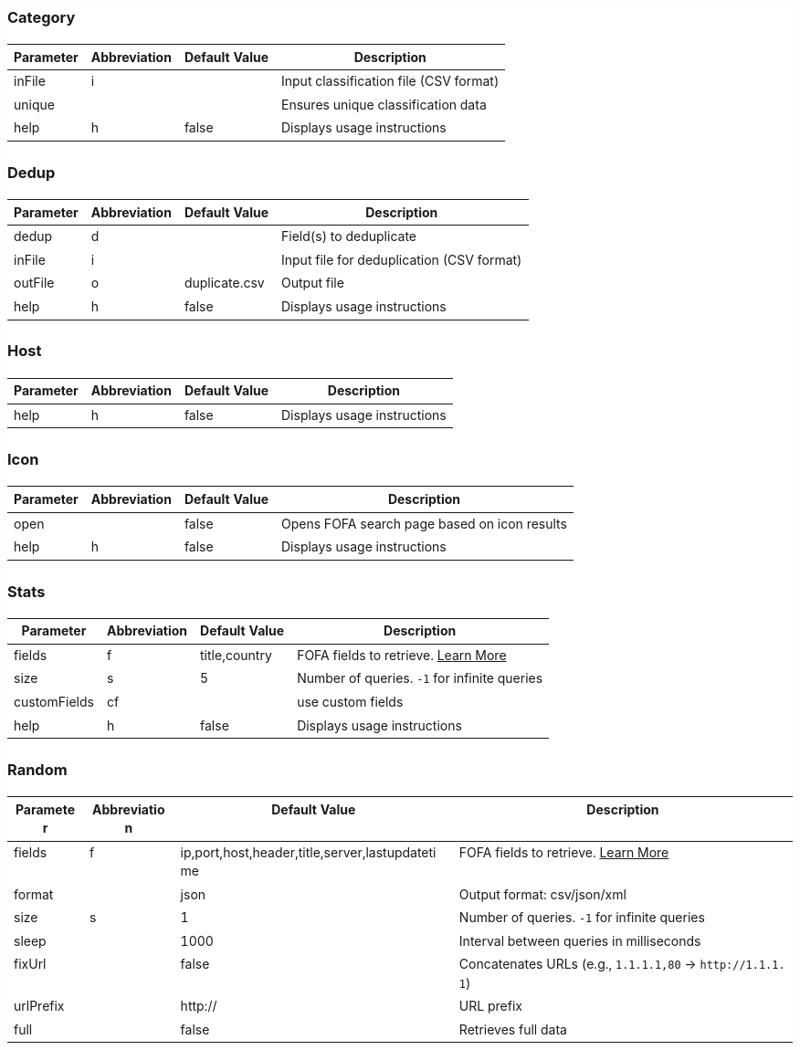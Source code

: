 ### Category

| Parameter    | Abbreviation | Default Value | Description                                              |
|--------------|--------------|---------------|----------------------------------------------------------|
| inFile       | i            |               | Input classification file (CSV format)                  |
| unique       |              |               | Ensures unique classification data                      |
| help         | h            | false         | Displays usage instructions                              |

### Dedup

| Parameter    | Abbreviation | Default Value | Description                                              |
|--------------|--------------|---------------|----------------------------------------------------------|
| dedup        | d            |               | Field(s) to deduplicate                                  |
| inFile       | i            |               | Input file for deduplication (CSV format)               |
| outFile      | o            | duplicate.csv | Output file                                              |
| help         | h            | false         | Displays usage instructions                              |

### Host

| Parameter    | Abbreviation | Default Value | Description                                              |
|--------------|--------------|---------------|----------------------------------------------------------|
| help         | h            | false         | Displays usage instructions                              |

### Icon

| Parameter    | Abbreviation | Default Value | Description                                              |
|--------------|--------------|---------------|----------------------------------------------------------|
| open         |              | false         | Opens FOFA search page based on icon results            |
| help         | h            | false         | Displays usage instructions                              |

### Stats

| Parameter    | Abbreviation | Default Value | Description                                              |
|--------------|--------------|---------------|----------------------------------------------------------|
| fields       | f            | title,country | FOFA fields to retrieve. [Learn More](https://fofa.info/api) |
| size         | s            | 5             | Number of queries. `-1` for infinite queries             |
| customFields | cf           |               | use custom fields    |
| help         | h            | false         | Displays usage instructions                              |

### Random

| Parameter    | Abbreviation | Default Value                        | Description                                              |
|--------------|--------------|--------------------------------------|----------------------------------------------------------|
| fields       | f            | ip,port,host,header,title,server,lastupdatetime | FOFA fields to retrieve. [Learn More](https://fofa.info/api) |
| format       |              | json                                | Output format: csv/json/xml                              |
| size         | s            | 1                                   | Number of queries. `-1` for infinite queries             |
| sleep        |              | 1000                                | Interval between queries in milliseconds                |
| fixUrl       |              | false                               | Concatenates URLs (e.g., `1.1.1.1,80` → `http://1.1.1.1`) |
| urlPrefix    |              | http://                             | URL prefix                                               |
| full         |              | false                               | Retrieves full data                                      |